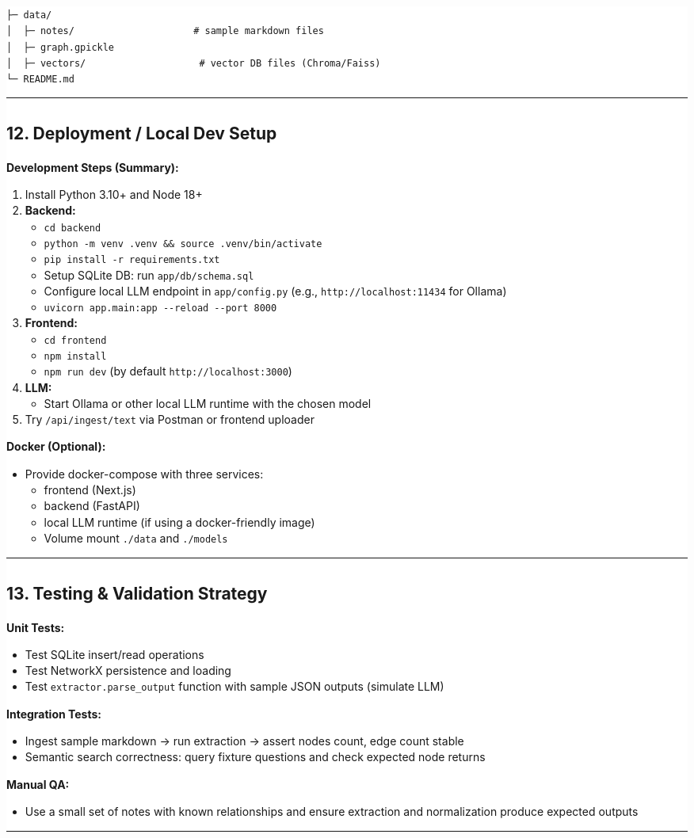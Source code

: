 ```
├─ data/
│  ├─ notes/                     # sample markdown files
│  ├─ graph.gpickle
│  ├─ vectors/                    # vector DB files (Chroma/Faiss)
└─ README.md
```

---

## 12. Deployment / Local Dev Setup

**Development Steps (Summary):**
1. Install Python 3.10+ and Node 18+
2. **Backend:**
   - `cd backend`
   - `python -m venv .venv && source .venv/bin/activate`
   - `pip install -r requirements.txt`
   - Setup SQLite DB: run `app/db/schema.sql`
   - Configure local LLM endpoint in `app/config.py` (e.g., `http://localhost:11434` for Ollama)
   - `uvicorn app.main:app --reload --port 8000`
3. **Frontend:**
   - `cd frontend`
   - `npm install`
   - `npm run dev` (by default `http://localhost:3000`)
4. **LLM:**
   - Start Ollama or other local LLM runtime with the chosen model
5. Try `/api/ingest/text` via Postman or frontend uploader

**Docker (Optional):**
- Provide docker-compose with three services:
  - frontend (Next.js)
  - backend (FastAPI)
  - local LLM runtime (if using a docker-friendly image)
  - Volume mount `./data` and `./models`

---

## 13. Testing & Validation Strategy

**Unit Tests:**
- Test SQLite insert/read operations
- Test NetworkX persistence and loading
- Test `extractor.parse_output` function with sample JSON outputs (simulate LLM)

**Integration Tests:**
- Ingest sample markdown → run extraction → assert nodes count, edge count stable
- Semantic search correctness: query fixture questions and check expected node returns

**Manual QA:**
- Use a small set of notes with known relationships and ensure extraction and normalization produce expected outputs

---